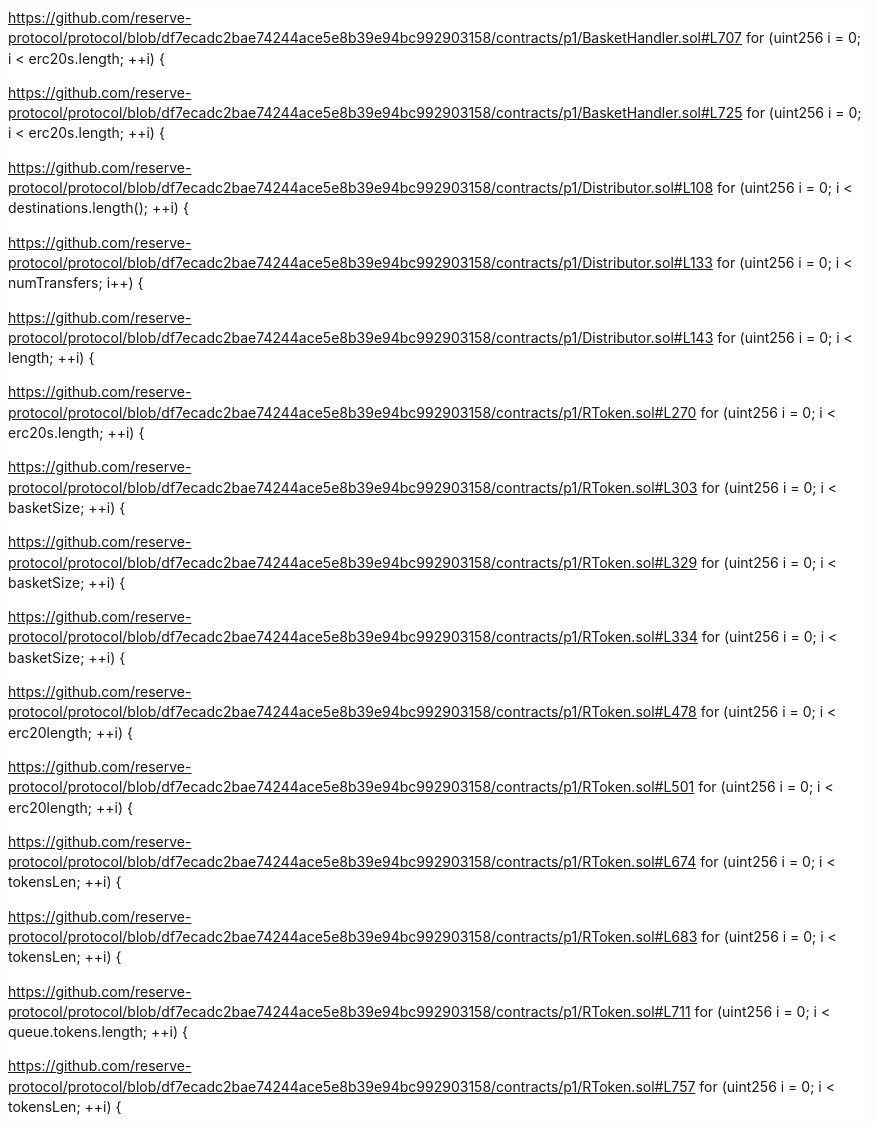 https://github.com/reserve-protocol/protocol/blob/df7ecadc2bae74244ace5e8b39e94bc992903158/contracts/p1/BasketHandler.sol#L707
        for (uint256 i = 0; i < erc20s.length; ++i) {

https://github.com/reserve-protocol/protocol/blob/df7ecadc2bae74244ace5e8b39e94bc992903158/contracts/p1/BasketHandler.sol#L725
        for (uint256 i = 0; i < erc20s.length; ++i) {

https://github.com/reserve-protocol/protocol/blob/df7ecadc2bae74244ace5e8b39e94bc992903158/contracts/p1/Distributor.sol#L108
        for (uint256 i = 0; i < destinations.length(); ++i) {

https://github.com/reserve-protocol/protocol/blob/df7ecadc2bae74244ace5e8b39e94bc992903158/contracts/p1/Distributor.sol#L133
        for (uint256 i = 0; i < numTransfers; i++) {

https://github.com/reserve-protocol/protocol/blob/df7ecadc2bae74244ace5e8b39e94bc992903158/contracts/p1/Distributor.sol#L143
        for (uint256 i = 0; i < length; ++i) {

https://github.com/reserve-protocol/protocol/blob/df7ecadc2bae74244ace5e8b39e94bc992903158/contracts/p1/RToken.sol#L270
            for (uint256 i = 0; i < erc20s.length; ++i) {

https://github.com/reserve-protocol/protocol/blob/df7ecadc2bae74244ace5e8b39e94bc992903158/contracts/p1/RToken.sol#L303
            for (uint256 i = 0; i < basketSize; ++i) {

https://github.com/reserve-protocol/protocol/blob/df7ecadc2bae74244ace5e8b39e94bc992903158/contracts/p1/RToken.sol#L329
        for (uint256 i = 0; i < basketSize; ++i) {

https://github.com/reserve-protocol/protocol/blob/df7ecadc2bae74244ace5e8b39e94bc992903158/contracts/p1/RToken.sol#L334
        for (uint256 i = 0; i < basketSize; ++i) {

https://github.com/reserve-protocol/protocol/blob/df7ecadc2bae74244ace5e8b39e94bc992903158/contracts/p1/RToken.sol#L478
        for (uint256 i = 0; i < erc20length; ++i) {

https://github.com/reserve-protocol/protocol/blob/df7ecadc2bae74244ace5e8b39e94bc992903158/contracts/p1/RToken.sol#L501
        for (uint256 i = 0; i < erc20length; ++i) {

https://github.com/reserve-protocol/protocol/blob/df7ecadc2bae74244ace5e8b39e94bc992903158/contracts/p1/RToken.sol#L674
            for (uint256 i = 0; i < tokensLen; ++i) {

https://github.com/reserve-protocol/protocol/blob/df7ecadc2bae74244ace5e8b39e94bc992903158/contracts/p1/RToken.sol#L683
            for (uint256 i = 0; i < tokensLen; ++i) {

https://github.com/reserve-protocol/protocol/blob/df7ecadc2bae74244ace5e8b39e94bc992903158/contracts/p1/RToken.sol#L711
        for (uint256 i = 0; i < queue.tokens.length; ++i) {

https://github.com/reserve-protocol/protocol/blob/df7ecadc2bae74244ace5e8b39e94bc992903158/contracts/p1/RToken.sol#L757
            for (uint256 i = 0; i < tokensLen; ++i) {
